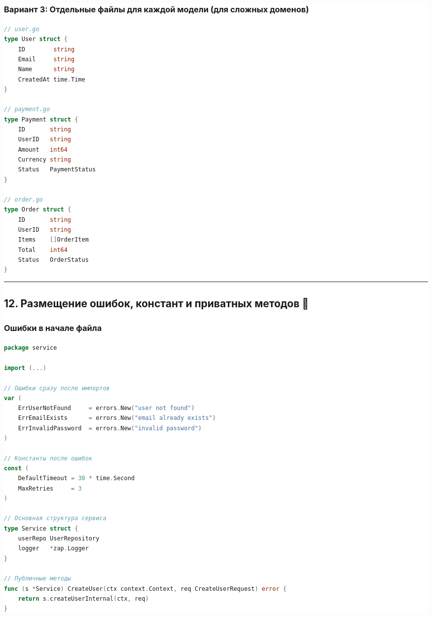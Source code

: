 ### Вариант 3: Отдельные файлы для каждой модели (для сложных доменов)
```go
// user.go
type User struct {
    ID        string
    Email     string
    Name      string
    CreatedAt time.Time
}

// payment.go  
type Payment struct {
    ID       string
    UserID   string
    Amount   int64
    Currency string
    Status   PaymentStatus
}

// order.go
type Order struct {
    ID       string
    UserID   string
    Items    []OrderItem
    Total    int64
    Status   OrderStatus
}
```

---

## 12. Размещение ошибок, констант и приватных методов 📍

### Ошибки в начале файла
```go
package service

import (...)

// Ошибки сразу после импортов
var (
    ErrUserNotFound     = errors.New("user not found")
    ErrEmailExists      = errors.New("email already exists")
    ErrInvalidPassword  = errors.New("invalid password")
)

// Константы после ошибок
const (
    DefaultTimeout = 30 * time.Second
    MaxRetries     = 3
)

// Основная структура сервиса
type Service struct {
    userRepo UserRepository
    logger   *zap.Logger
}

// Публичные методы
func (s *Service) CreateUser(ctx context.Context, req CreateUserRequest) error {
    return s.createUserInternal(ctx, req)
}
```